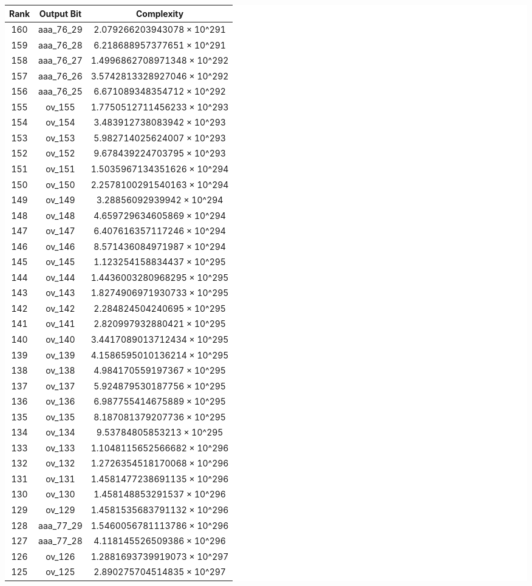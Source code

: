 | Rank | Output Bit | Complexity |
|:----:|:----------:|:----------:|
| 160 | aaa_76_29 | 2.079266203943078 × 10^291 |
| 159 | aaa_76_28 | 6.218688957377651 × 10^291 |
| 158 | aaa_76_27 | 1.4996862708971348 × 10^292 |
| 157 | aaa_76_26 | 3.5742813328927046 × 10^292 |
| 156 | aaa_76_25 | 6.671089348354712 × 10^292 |
| 155 | ov_155 | 1.7750512711456233 × 10^293 |
| 154 | ov_154 | 3.483912738083942 × 10^293 |
| 153 | ov_153 | 5.982714025624007 × 10^293 |
| 152 | ov_152 | 9.678439224703795 × 10^293 |
| 151 | ov_151 | 1.5035967134351626 × 10^294 |
| 150 | ov_150 | 2.2578100291540163 × 10^294 |
| 149 | ov_149 | 3.28856092939942 × 10^294 |
| 148 | ov_148 | 4.659729634605869 × 10^294 |
| 147 | ov_147 | 6.407616357117246 × 10^294 |
| 146 | ov_146 | 8.571436084971987 × 10^294 |
| 145 | ov_145 | 1.123254158834437 × 10^295 |
| 144 | ov_144 | 1.4436003280968295 × 10^295 |
| 143 | ov_143 | 1.8274906971930733 × 10^295 |
| 142 | ov_142 | 2.284824504240695 × 10^295 |
| 141 | ov_141 | 2.820997932880421 × 10^295 |
| 140 | ov_140 | 3.4417089013712434 × 10^295 |
| 139 | ov_139 | 4.1586595010136214 × 10^295 |
| 138 | ov_138 | 4.984170559197367 × 10^295 |
| 137 | ov_137 | 5.924879530187756 × 10^295 |
| 136 | ov_136 | 6.987755414675889 × 10^295 |
| 135 | ov_135 | 8.187081379207736 × 10^295 |
| 134 | ov_134 | 9.53784805853213 × 10^295 |
| 133 | ov_133 | 1.1048115652566682 × 10^296 |
| 132 | ov_132 | 1.2726354518170068 × 10^296 |
| 131 | ov_131 | 1.4581477238691135 × 10^296 |
| 130 | ov_130 | 1.458148853291537 × 10^296 |
| 129 | ov_129 | 1.4581535683791132 × 10^296 |
| 128 | aaa_77_29 | 1.5460056781113786 × 10^296 |
| 127 | aaa_77_28 | 4.118145526509386 × 10^296 |
| 126 | ov_126 | 1.2881693739919073 × 10^297 |
| 125 | ov_125 | 2.890275704514835 × 10^297 |